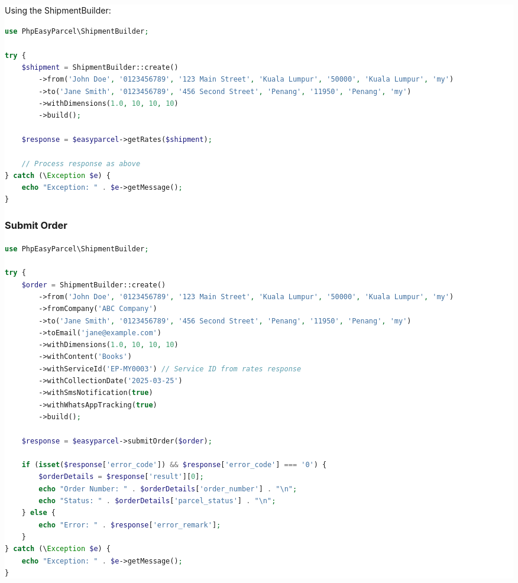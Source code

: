 Using the ShipmentBuilder:

```php
use PhpEasyParcel\ShipmentBuilder;

try {
    $shipment = ShipmentBuilder::create()
        ->from('John Doe', '0123456789', '123 Main Street', 'Kuala Lumpur', '50000', 'Kuala Lumpur', 'my')
        ->to('Jane Smith', '0123456789', '456 Second Street', 'Penang', '11950', 'Penang', 'my')
        ->withDimensions(1.0, 10, 10, 10)
        ->build();
    
    $response = $easyparcel->getRates($shipment);
    
    // Process response as above
} catch (\Exception $e) {
    echo "Exception: " . $e->getMessage();
}
```

### Submit Order

```php
use PhpEasyParcel\ShipmentBuilder;

try {
    $order = ShipmentBuilder::create()
        ->from('John Doe', '0123456789', '123 Main Street', 'Kuala Lumpur', '50000', 'Kuala Lumpur', 'my')
        ->fromCompany('ABC Company')
        ->to('Jane Smith', '0123456789', '456 Second Street', 'Penang', '11950', 'Penang', 'my')
        ->toEmail('jane@example.com')
        ->withDimensions(1.0, 10, 10, 10)
        ->withContent('Books')
        ->withServiceId('EP-MY0003') // Service ID from rates response
        ->withCollectionDate('2025-03-25')
        ->withSmsNotification(true)
        ->withWhatsAppTracking(true)
        ->build();
    
    $response = $easyparcel->submitOrder($order);
    
    if (isset($response['error_code']) && $response['error_code'] === '0') {
        $orderDetails = $response['result'][0];
        echo "Order Number: " . $orderDetails['order_number'] . "\n";
        echo "Status: " . $orderDetails['parcel_status'] . "\n";
    } else {
        echo "Error: " . $response['error_remark'];
    }
} catch (\Exception $e) {
    echo "Exception: " . $e->getMessage();
}
```

